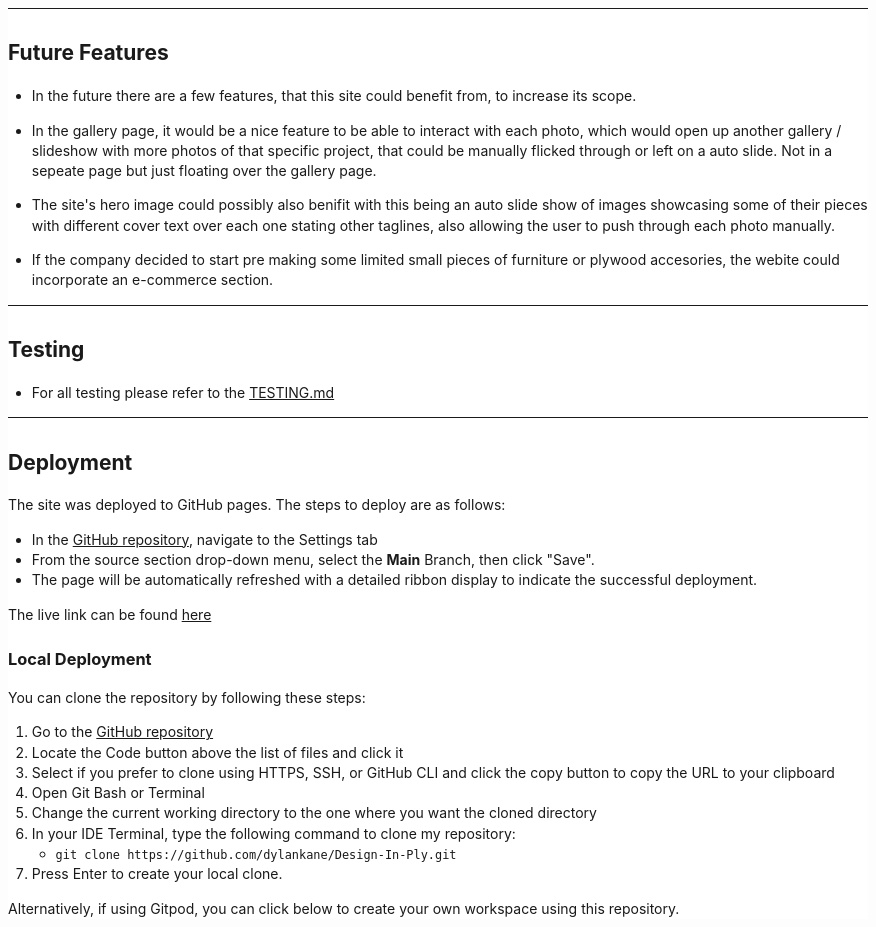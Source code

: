 

***

## Future Features

- In the future there are a few features, that this site could benefit from, to increase its scope.

- In the gallery page, it would be a nice feature to be able to interact with each photo, which would open up another gallery / slideshow with more photos of that specific project, that could be manually flicked through or left on a auto slide. Not in a sepeate page but just floating over the gallery page.

- The site's hero image could possibly also benifit with this being an auto slide show of images showcasing some of their pieces with different cover text over each one stating other taglines, also allowing the user to push through each photo manually.

- If the company decided to start pre making some limited small pieces of furniture or plywood accesories, the webite could incorporate an e-commerce section.

***

## Testing


- For all testing please refer to the [TESTING.md](TESTING.md)

***

## Deployment

The site was deployed to GitHub pages. The steps to deploy are as follows: 
  - In the [GitHub repository](https://github.com/dylankane/Design-In-Ply), navigate to the Settings tab 
  - From the source section drop-down menu, select the **Main** Branch, then click "Save".
  - The page will be automatically refreshed with a detailed ribbon display to indicate the successful deployment.

The live link can be found [here](https://dylankane.github.io/Design-In-Ply)

### Local Deployment

You can clone the repository by following these steps:

1. Go to the [GitHub repository](https://github.com/dylankane/Design-In-Ply) 
2. Locate the Code button above the list of files and click it 
3. Select if you prefer to clone using HTTPS, SSH, or GitHub CLI and click the copy button to copy the URL to your clipboard
4. Open Git Bash or Terminal
5. Change the current working directory to the one where you want the cloned directory
6. In your IDE Terminal, type the following command to clone my repository:
	- `git clone https://github.com/dylankane/Design-In-Ply.git`
7. Press Enter to create your local clone.

Alternatively, if using Gitpod, you can click below to create your own workspace using this repository.
